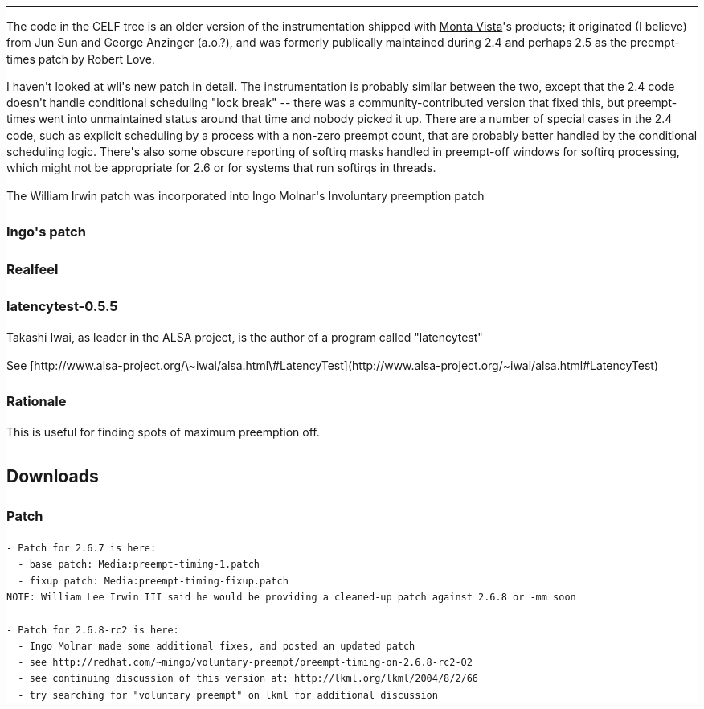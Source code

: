 * * * * *

The code in the CELF tree is an older version of the instrumentation
shipped with [Monta Vista](http://eLinux.org/Monta_Vista "Monta Vista")'s products; it
originated (I believe) from Jun Sun and George Anzinger (a.o.?), and was
formerly publically maintained during 2.4 and perhaps 2.5 as the
preempt-times patch by Robert Love.

I haven't looked at wli's new patch in detail. The instrumentation is
probably similar between the two, except that the 2.4 code doesn't
handle conditional scheduling "lock break" -- there was a
community-contributed version that fixed this, but preempt-times went
into unmaintained status around that time and nobody picked it up. There
are a number of special cases in the 2.4 code, such as explicit
scheduling by a process with a non-zero preempt count, that are probably
better handled by the conditional scheduling logic. There's also some
obscure reporting of softirq masks handled in preempt-off windows for
softirq processing, which might not be appropriate for 2.6 or for
systems that run softirqs in threads.



The William Irwin patch was incorporated into Ingo Molnar's Involuntary
preemption patch

### Ingo's patch

### Realfeel

### latencytest-0.5.5

Takashi Iwai, as leader in the ALSA project, is the author of a program
called "latencytest"

See
[http://www.alsa-project.org/\~iwai/alsa.html\#LatencyTest](http://www.alsa-project.org/~iwai/alsa.html#LatencyTest)

### Rationale

This is useful for finding spots of maximum preemption off.

## Downloads

### Patch

    - Patch for 2.6.7 is here:
      - base patch: Media:preempt-timing-1.patch
      - fixup patch: Media:preempt-timing-fixup.patch
    NOTE: William Lee Irwin III said he would be providing a cleaned-up patch against 2.6.8 or -mm soon

    - Patch for 2.6.8-rc2 is here:
      - Ingo Molnar made some additional fixes, and posted an updated patch
      - see http://redhat.com/~mingo/voluntary-preempt/preempt-timing-on-2.6.8-rc2-O2
      - see continuing discussion of this version at: http://lkml.org/lkml/2004/8/2/66
      - try searching for "voluntary preempt" on lkml for additional discussion
